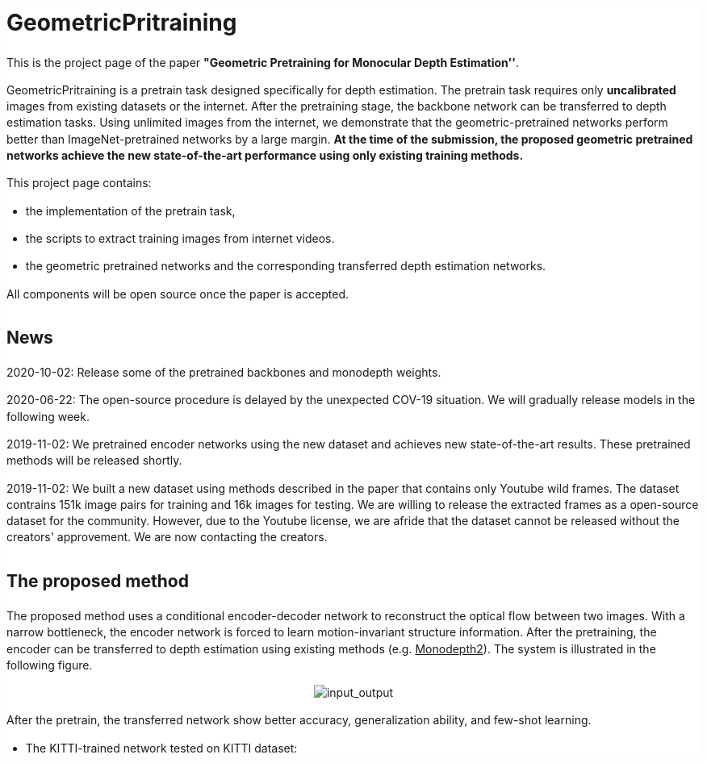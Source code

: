 # GeometricPritraining

This is the project page of the paper **"Geometric Pretraining for Monocular Depth Estimation''**.

GeometricPritraining is a pretrain task designed specifically for depth estimation. The pretrain task requires only **uncalibrated** images from existing datasets or the internet. After the pretraining stage, the backbone network can be transferred to depth estimation tasks. Using unlimited images from the internet, we demonstrate that the geometric-pretrained networks perform better than ImageNet-pretrained networks by a large margin. **At the time of the submission, the proposed geometric pretrained networks achieve the new state-of-the-art performance using only existing training methods.**

This project page contains:

* the implementation of the pretrain task,

* the scripts to extract training images from internet videos.

* the geometric pretrained networks and the corresponding transferred depth estimation networks.

All components will be open source once the paper is accepted.

## News
2020-10-02: Release some of the pretrained backbones and monodepth weights.

2020-06-22: The open-source procedure is delayed by the unexpected COV-19 situation. We will gradually release models in the following week.

2019-11-02: We pretrained encoder networks using the new dataset and achieves new state-of-the-art results. These pretrained methods will be released shortly.

2019-11-02: We built a new dataset using methods described in the paper that contains only Youtube wild frames. The dataset contrains 151k image pairs for training and 16k images for testing. We are willing to release the extracted frames as a open-source dataset for the community. However, due to the Youtube license, we are afride that the dataset cannot be released without the creators' approvement. We are now contacting the creators.

## The proposed method

The proposed method uses a conditional encoder-decoder network to reconstruct the optical flow between two images. With a narrow bottleneck, the encoder network is forced to learn motion-invariant structure information. After the pretraining, the encoder can be transferred to depth estimation using existing methods (e.g. [Monodepth2](https://github.com/nianticlabs/monodepth2)). The system is illustrated in the following figure.

<p align="center">
<img src="fig/system.png" alt="input_output" width = "750" height = "200">
</p>

After the pretrain, the transferred network show better accuracy, generalization ability, and few-shot learning.

* The KITTI-trained network tested on KITTI dataset:
